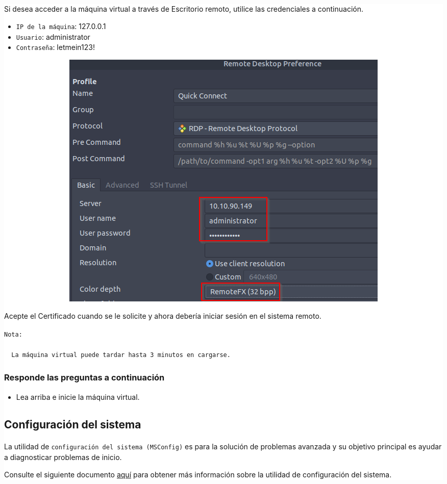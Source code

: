 Si desea acceder a la máquina virtual a través de Escritorio remoto, utilice las credenciales a continuación.

- `IP de la máquina`: 127.0.0.1
- `Usuario`: administrator
- `Contraseña`: letmein123!

<div align="center">
  <img src="/assets/images/Windows/Parte-2/RDP.png">
</div> 

Acepte el Certificado cuando se le solicite y ahora debería iniciar sesión en el sistema remoto.

```cmd
Nota:

  La máquina virtual puede tardar hasta 3 minutos en cargarse.
```

### Responde las preguntas a continuación
- Lea arriba e inicie la máquina virtual. 

## Configuración del sistema
La utilidad de `configuración del sistema (MSConfig)` es para la solución de problemas avanzada y su objetivo principal es ayudar a diagnosticar problemas de inicio.

Consulte el siguiente documento [aquí](https://learn.microsoft.com/en-us/troubleshoot/windows-client/performance/system-configuration-utility-troubleshoot-configuration-errors) para obtener más información sobre la utilidad de configuración del sistema.
